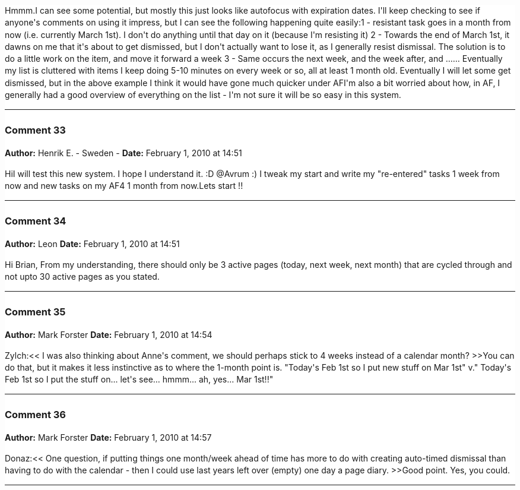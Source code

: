Hmmm.I can see some potential, but mostly this just looks like autofocus with expiration dates. I'll keep checking to see if anyone's comments on using it impress, but I can see the following happening quite easily:1 - resistant task goes in a month from now (i.e. currently March 1st). I don't do anything until that day on it (because I'm resisting it)
2 - Towards the end of March 1st, it dawns on me that it's about to get dismissed, but I don't actually want to lose it, as I generally resist dismissal. The solution is to do a little work on the item, and move it forward a week
3 - Same occurs the next week, and the week after, and ...... Eventually my list is cluttered with items I keep doing 5-10 minutes on every week or so, all at least 1 month old. Eventually I will let some get dismissed, but in the above example I think it would have gone much quicker under AFI'm also a bit worried about how, in AF, I generally had a good overview of everything on the list - I'm not sure it will be so easy in this system.

---

### Comment 33
**Author:** Henrik E. - Sweden -
**Date:** February 1, 2010 at 14:51

HiI will test this new system. I hope I understand it. :D
@Avrum :) I tweak my start and write my "re-entered" tasks 1 week from now and new tasks on my AF4 1 month from now.Lets start !!

---

### Comment 34
**Author:** Leon
**Date:** February 1, 2010 at 14:51

Hi Brian, From my understanding, there should only be 3 active pages (today, next week, next month) that are cycled through and not upto 30 active pages as you stated.

---

### Comment 35
**Author:** Mark Forster
**Date:** February 1, 2010 at 14:54

Zylch:<< I was also thinking about Anne's comment, we should perhaps stick to 4 weeks instead of a calendar month? >>You can do that, but it makes it less instinctive as to where the 1-month point is. "Today's Feb 1st so I put new stuff on Mar 1st" v." Today's Feb 1st so I put the stuff on... let's see... hmmm... ah, yes... Mar 1st!!"

---

### Comment 36
**Author:** Mark Forster
**Date:** February 1, 2010 at 14:57

Donaz:<< One question, if putting things one month/week ahead of time has more to do with creating auto-timed dismissal than having to do with the calendar - then I could use last years left over (empty) one day a page diary. >>Good point. Yes, you could.

---